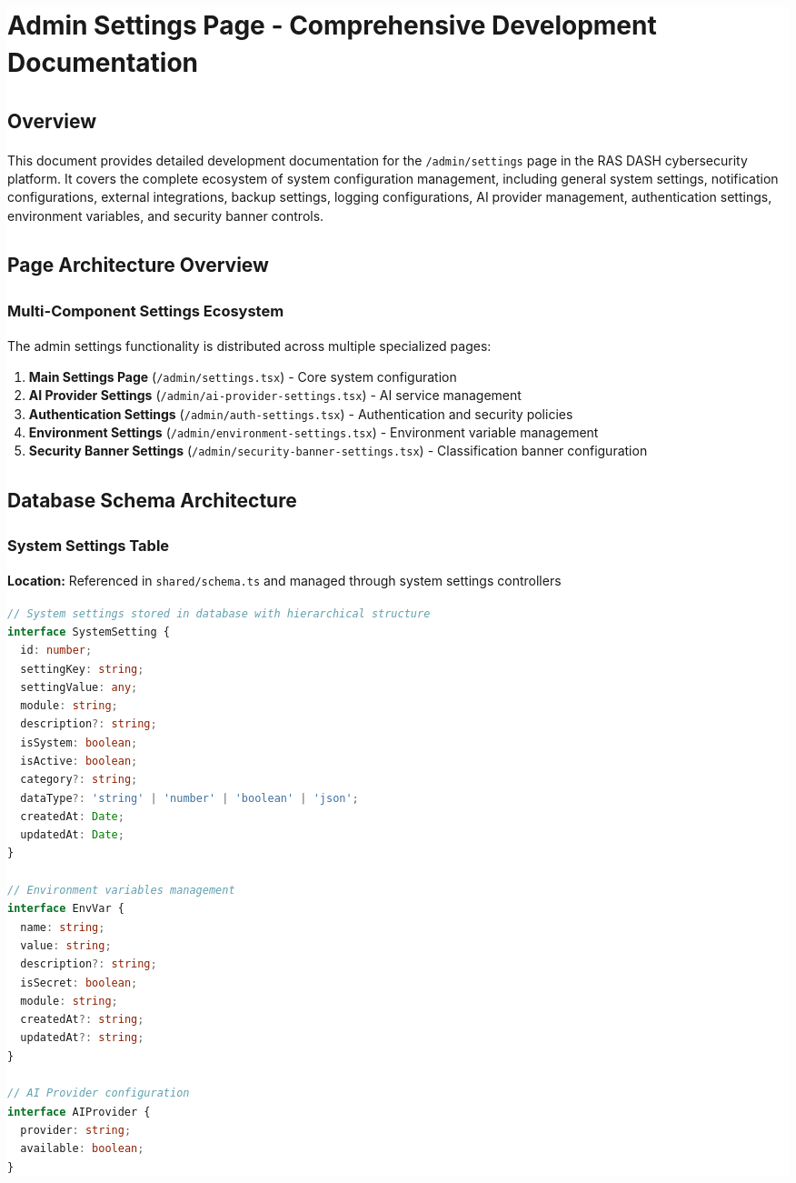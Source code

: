 # Admin Settings Page - Comprehensive Development Documentation

## Overview
This document provides detailed development documentation for the `/admin/settings` page in the RAS DASH cybersecurity platform. It covers the complete ecosystem of system configuration management, including general system settings, notification configurations, external integrations, backup settings, logging configurations, AI provider management, authentication settings, environment variables, and security banner controls.

## Page Architecture Overview

### Multi-Component Settings Ecosystem
The admin settings functionality is distributed across multiple specialized pages:

1. **Main Settings Page** (`/admin/settings.tsx`) - Core system configuration
2. **AI Provider Settings** (`/admin/ai-provider-settings.tsx`) - AI service management
3. **Authentication Settings** (`/admin/auth-settings.tsx`) - Authentication and security policies
4. **Environment Settings** (`/admin/environment-settings.tsx`) - Environment variable management
5. **Security Banner Settings** (`/admin/security-banner-settings.tsx`) - Classification banner configuration

## Database Schema Architecture

### System Settings Table
**Location:** Referenced in `shared/schema.ts` and managed through system settings controllers

```typescript
// System settings stored in database with hierarchical structure
interface SystemSetting {
  id: number;
  settingKey: string;
  settingValue: any;
  module: string;
  description?: string;
  isSystem: boolean;
  isActive: boolean;
  category?: string;
  dataType?: 'string' | 'number' | 'boolean' | 'json';
  createdAt: Date;
  updatedAt: Date;
}

// Environment variables management
interface EnvVar {
  name: string;
  value: string;
  description?: string;
  isSecret: boolean;
  module: string;
  createdAt?: string;
  updatedAt?: string;
}

// AI Provider configuration
interface AIProvider {
  provider: string;
  available: boolean;
}
```
